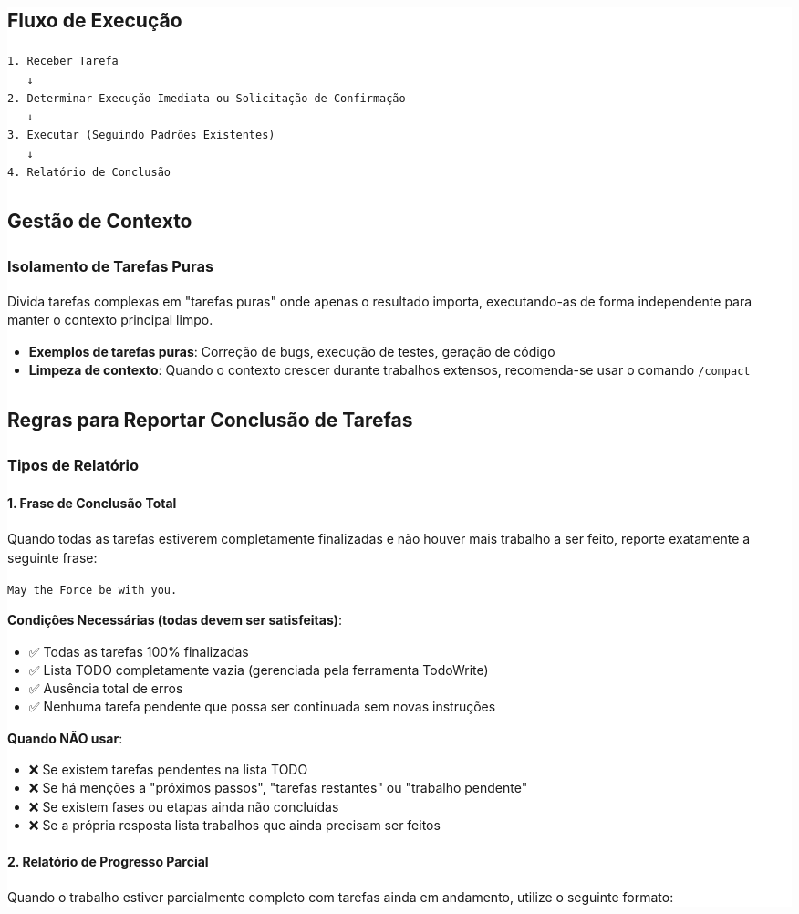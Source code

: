 ## Fluxo de Execução

```text
1. Receber Tarefa
   ↓
2. Determinar Execução Imediata ou Solicitação de Confirmação
   ↓
3. Executar (Seguindo Padrões Existentes)
   ↓
4. Relatório de Conclusão
```

## Gestão de Contexto

### Isolamento de Tarefas Puras

Divida tarefas complexas em "tarefas puras" onde apenas o resultado importa, executando-as de forma independente para manter o contexto principal limpo.

- **Exemplos de tarefas puras**: Correção de bugs, execução de testes, geração de código
- **Limpeza de contexto**: Quando o contexto crescer durante trabalhos extensos, recomenda-se usar o comando `/compact`

## Regras para Reportar Conclusão de Tarefas

### Tipos de Relatório

#### 1. Frase de Conclusão Total

Quando todas as tarefas estiverem completamente finalizadas e não houver mais trabalho a ser feito, reporte exatamente a seguinte frase:

```text
May the Force be with you.
```

**Condições Necessárias (todas devem ser satisfeitas)**:

- ✅ Todas as tarefas 100% finalizadas
- ✅ Lista TODO completamente vazia (gerenciada pela ferramenta TodoWrite)
- ✅ Ausência total de erros
- ✅ Nenhuma tarefa pendente que possa ser continuada sem novas instruções

**Quando NÃO usar**:

- ❌ Se existem tarefas pendentes na lista TODO
- ❌ Se há menções a "próximos passos", "tarefas restantes" ou "trabalho pendente"
- ❌ Se existem fases ou etapas ainda não concluídas
- ❌ Se a própria resposta lista trabalhos que ainda precisam ser feitos

#### 2. Relatório de Progresso Parcial

Quando o trabalho estiver parcialmente completo com tarefas ainda em andamento, utilize o seguinte formato:
